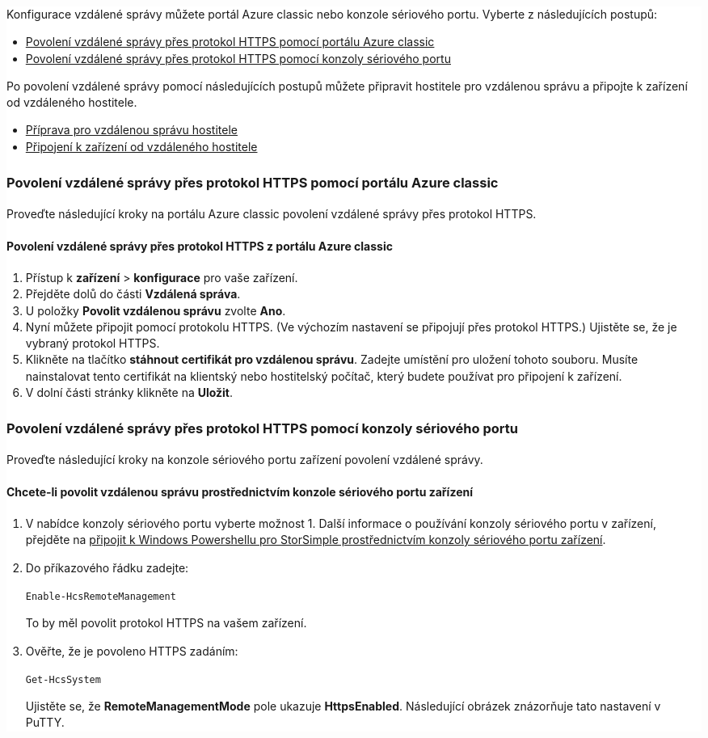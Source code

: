 Konfigurace vzdálené správy můžete portál Azure classic nebo konzole sériového portu. Vyberte z následujících postupů:

* [Povolení vzdálené správy přes protokol HTTPS pomocí portálu Azure classic](#use-the-azure-classic-portal-to-enable-remote-management-over-https)
* [Povolení vzdálené správy přes protokol HTTPS pomocí konzoly sériového portu](#use-the-serial-console-to-enable-remote-management-over-https)

Po povolení vzdálené správy pomocí následujících postupů můžete připravit hostitele pro vzdálenou správu a připojte k zařízení od vzdáleného hostitele.

* [Příprava pro vzdálenou správu hostitele](#prepare-the-host-for-remote-management)
* [Připojení k zařízení od vzdáleného hostitele](#connect-to-the-device-from-the-remote-host)

### <a name="use-the-azure-classic-portal-to-enable-remote-management-over-https"></a>Povolení vzdálené správy přes protokol HTTPS pomocí portálu Azure classic
Proveďte následující kroky na portálu Azure classic povolení vzdálené správy přes protokol HTTPS.

#### <a name="to-enable-remote-management-over-https-from-the-azure-classic-portal"></a>Povolení vzdálené správy přes protokol HTTPS z portálu Azure classic
1. Přístup k **zařízení** > **konfigurace** pro vaše zařízení.
2. Přejděte dolů do části **Vzdálená správa**.
3. U položky **Povolit vzdálenou správu** zvolte **Ano**.
4. Nyní můžete připojit pomocí protokolu HTTPS. (Ve výchozím nastavení se připojují přes protokol HTTPS.) Ujistěte se, že je vybraný protokol HTTPS. 
5. Klikněte na tlačítko **stáhnout certifikát pro vzdálenou správu**. Zadejte umístění pro uložení tohoto souboru. Musíte nainstalovat tento certifikát na klientský nebo hostitelský počítač, který budete používat pro připojení k zařízení.
6. V dolní části stránky klikněte na **Uložit**.

### <a name="use-the-serial-console-to-enable-remote-management-over-https"></a>Povolení vzdálené správy přes protokol HTTPS pomocí konzoly sériového portu
Proveďte následující kroky na konzole sériového portu zařízení povolení vzdálené správy.

#### <a name="to-enable-remote-management-through-the-device-serial-console"></a>Chcete-li povolit vzdálenou správu prostřednictvím konzole sériového portu zařízení
1. V nabídce konzoly sériového portu vyberte možnost 1. Další informace o používání konzoly sériového portu v zařízení, přejděte na [připojit k Windows Powershellu pro StorSimple prostřednictvím konzoly sériového portu zařízení](storsimple-windows-powershell-administration.md#connect-to-windows-powershell-for-storsimple-via-the-device-serial-console).
2. Do příkazového řádku zadejte: 
   
     `Enable-HcsRemoteManagement`
   
    To by měl povolit protokol HTTPS na vašem zařízení.
3. Ověřte, že je povoleno HTTPS zadáním: 
   
     `Get-HcsSystem`
   
    Ujistěte se, že **RemoteManagementMode** pole ukazuje **HttpsEnabled**. Následující obrázek znázorňuje tato nastavení v PuTTY.
   